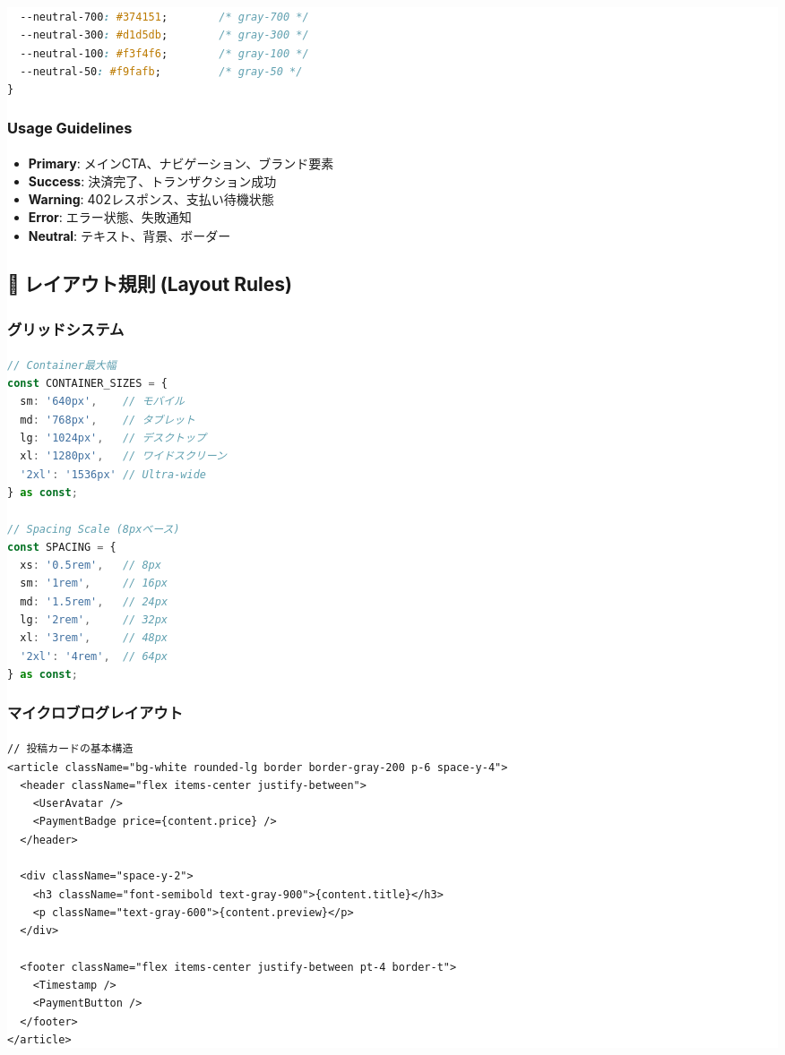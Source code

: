 ```css
  --neutral-700: #374151;        /* gray-700 */
  --neutral-300: #d1d5db;        /* gray-300 */
  --neutral-100: #f3f4f6;        /* gray-100 */
  --neutral-50: #f9fafb;         /* gray-50 */
}
```

### Usage Guidelines
- **Primary**: メインCTA、ナビゲーション、ブランド要素
- **Success**: 決済完了、トランザクション成功
- **Warning**: 402レスポンス、支払い待機状態
- **Error**: エラー状態、失敗通知
- **Neutral**: テキスト、背景、ボーダー

## 📐 レイアウト規則 (Layout Rules)

### グリッドシステム
```typescript
// Container最大幅
const CONTAINER_SIZES = {
  sm: '640px',    // モバイル
  md: '768px',    // タブレット
  lg: '1024px',   // デスクトップ
  xl: '1280px',   // ワイドスクリーン
  '2xl': '1536px' // Ultra-wide
} as const;

// Spacing Scale (8pxベース)
const SPACING = {
  xs: '0.5rem',   // 8px
  sm: '1rem',     // 16px
  md: '1.5rem',   // 24px
  lg: '2rem',     // 32px
  xl: '3rem',     // 48px
  '2xl': '4rem',  // 64px
} as const;
```

### マイクロブログレイアウト
```tsx
// 投稿カードの基本構造
<article className="bg-white rounded-lg border border-gray-200 p-6 space-y-4">
  <header className="flex items-center justify-between">
    <UserAvatar />
    <PaymentBadge price={content.price} />
  </header>
  
  <div className="space-y-2">
    <h3 className="font-semibold text-gray-900">{content.title}</h3>
    <p className="text-gray-600">{content.preview}</p>
  </div>
  
  <footer className="flex items-center justify-between pt-4 border-t">
    <Timestamp />
    <PaymentButton />
  </footer>
</article>
```
